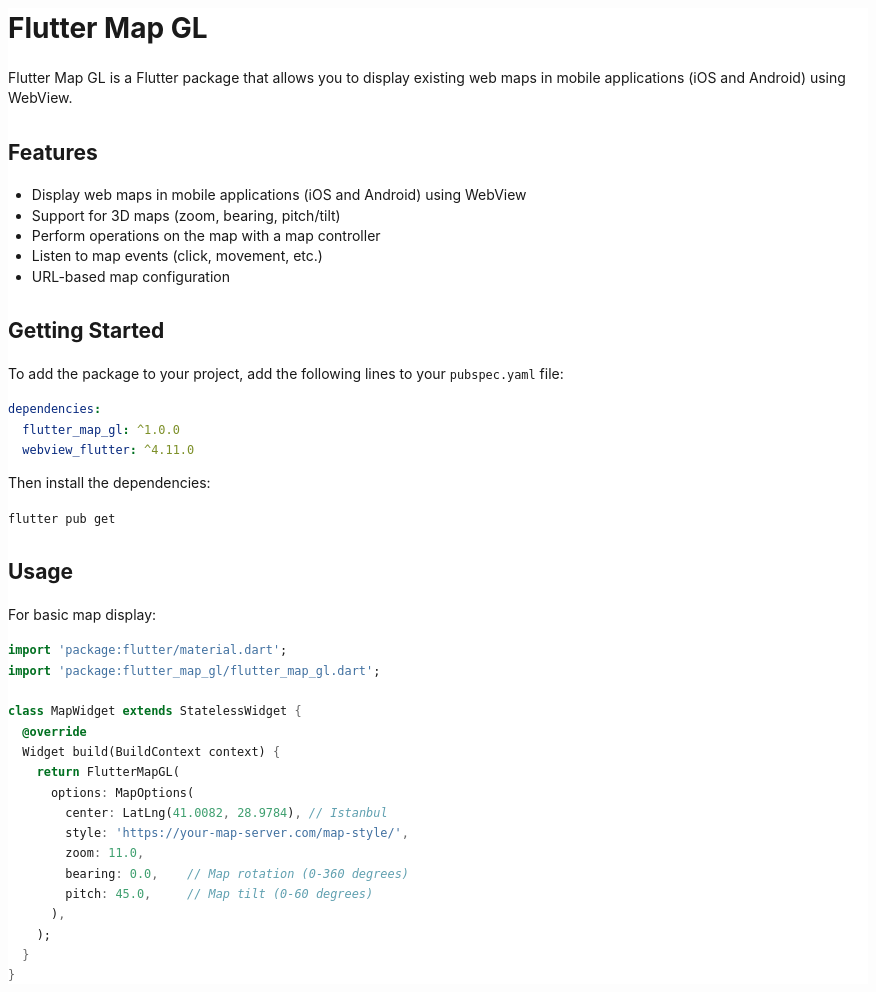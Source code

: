 

# Flutter Map GL

Flutter Map GL is a Flutter package that allows you to display existing web maps in mobile applications (iOS and Android) using WebView.

## Features

- Display web maps in mobile applications (iOS and Android) using WebView
- Support for 3D maps (zoom, bearing, pitch/tilt)
- Perform operations on the map with a map controller
- Listen to map events (click, movement, etc.)
- URL-based map configuration

## Getting Started

To add the package to your project, add the following lines to your `pubspec.yaml` file:

```yaml
dependencies:
  flutter_map_gl: ^1.0.0
  webview_flutter: ^4.11.0
```

Then install the dependencies:

```bash
flutter pub get
```

## Usage

For basic map display:

```dart
import 'package:flutter/material.dart';
import 'package:flutter_map_gl/flutter_map_gl.dart';

class MapWidget extends StatelessWidget {
  @override
  Widget build(BuildContext context) {
    return FlutterMapGL(
      options: MapOptions(
        center: LatLng(41.0082, 28.9784), // Istanbul
        style: 'https://your-map-server.com/map-style/',
        zoom: 11.0,
        bearing: 0.0,    // Map rotation (0-360 degrees)
        pitch: 45.0,     // Map tilt (0-60 degrees)
      ),
    );
  }
}
```

